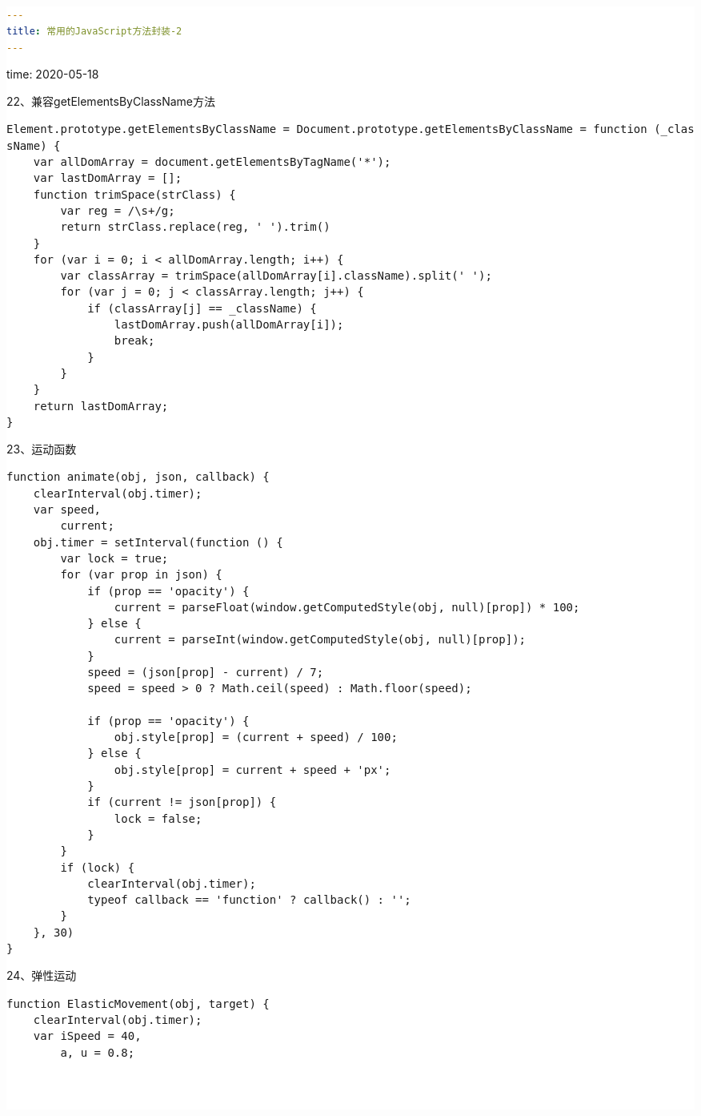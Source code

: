 ```yaml
---
title: 常用的JavaScript方法封装-2
---
```


time: 2020-05-18



22、兼容getElementsByClassName方法
<pre>Element.prototype.getElementsByClassName = Document.prototype.getElementsByClassName = function (_className) {
    var allDomArray = document.getElementsByTagName('*');
    var lastDomArray = [];
    function trimSpace(strClass) {
        var reg = /\s+/g;
        return strClass.replace(reg, ' ').trim()
    }
    for (var i = 0; i < allDomArray.length; i++) {
        var classArray = trimSpace(allDomArray[i].className).split(' ');
        for (var j = 0; j < classArray.length; j++) {
            if (classArray[j] == _className) {
                lastDomArray.push(allDomArray[i]);
                break;
            }
        }
    }
    return lastDomArray;
}</pre>
23、运动函数
<pre>function animate(obj, json, callback) {
    clearInterval(obj.timer);
    var speed,
        current;
    obj.timer = setInterval(function () {
        var lock = true;
        for (var prop in json) {
            if (prop == 'opacity') {
                current = parseFloat(window.getComputedStyle(obj, null)[prop]) * 100;
            } else {
                current = parseInt(window.getComputedStyle(obj, null)[prop]);
            }
            speed = (json[prop] - current) / 7;
            speed = speed > 0 ? Math.ceil(speed) : Math.floor(speed);

            if (prop == 'opacity') {
                obj.style[prop] = (current + speed) / 100;
            } else {
                obj.style[prop] = current + speed + 'px';
            }
            if (current != json[prop]) {
                lock = false;
            }
        }
        if (lock) {
            clearInterval(obj.timer);
            typeof callback == 'function' ? callback() : '';
        }
    }, 30)
}</pre>
24、弹性运动
<pre>function ElasticMovement(obj, target) {
    clearInterval(obj.timer);
    var iSpeed = 40,
        a, u = 0.8;